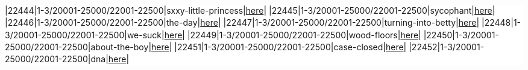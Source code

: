 |22444|1-3/20001-25000/22001-22500|sxxy-little-princess|[here](https://cdn.jsdelivr.net/gh/guitarchord/cc1-3/20001-25000/22001-22500/sxxy-little-princess.webp)|
|22445|1-3/20001-25000/22001-22500|sycophant|[here](https://cdn.jsdelivr.net/gh/guitarchord/cc1-3/20001-25000/22001-22500/sycophant.webp)|
|22446|1-3/20001-25000/22001-22500|the-day|[here](https://cdn.jsdelivr.net/gh/guitarchord/cc1-3/20001-25000/22001-22500/the-day.webp)|
|22447|1-3/20001-25000/22001-22500|turning-into-betty|[here](https://cdn.jsdelivr.net/gh/guitarchord/cc1-3/20001-25000/22001-22500/turning-into-betty.webp)|
|22448|1-3/20001-25000/22001-22500|we-suck|[here](https://cdn.jsdelivr.net/gh/guitarchord/cc1-3/20001-25000/22001-22500/we-suck.webp)|
|22449|1-3/20001-25000/22001-22500|wood-floors|[here](https://cdn.jsdelivr.net/gh/guitarchord/cc1-3/20001-25000/22001-22500/wood-floors.webp)|
|22450|1-3/20001-25000/22001-22500|about-the-boy|[here](https://cdn.jsdelivr.net/gh/guitarchord/cc1-3/20001-25000/22001-22500/about-the-boy.webp)|
|22451|1-3/20001-25000/22001-22500|case-closed|[here](https://cdn.jsdelivr.net/gh/guitarchord/cc1-3/20001-25000/22001-22500/case-closed.webp)|
|22452|1-3/20001-25000/22001-22500|dna|[here](https://cdn.jsdelivr.net/gh/guitarchord/cc1-3/20001-25000/22001-22500/dna.webp)|

